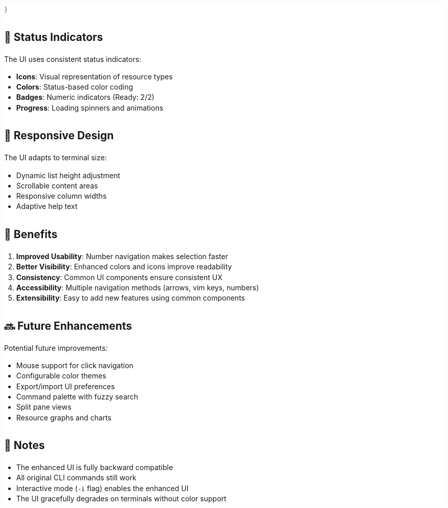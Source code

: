```go
}
```

## 🚦 Status Indicators

The UI uses consistent status indicators:
- **Icons**: Visual representation of resource types
- **Colors**: Status-based color coding
- **Badges**: Numeric indicators (Ready: 2/2)
- **Progress**: Loading spinners and animations

## 📱 Responsive Design

The UI adapts to terminal size:
- Dynamic list height adjustment
- Scrollable content areas
- Responsive column widths
- Adaptive help text

## 🎉 Benefits

1. **Improved Usability**: Number navigation makes selection faster
2. **Better Visibility**: Enhanced colors and icons improve readability
3. **Consistency**: Common UI components ensure consistent UX
4. **Accessibility**: Multiple navigation methods (arrows, vim keys, numbers)
5. **Extensibility**: Easy to add new features using common components

## 🔜 Future Enhancements

Potential future improvements:
- Mouse support for click navigation
- Configurable color themes
- Export/import UI preferences
- Command palette with fuzzy search
- Split pane views
- Resource graphs and charts

## 📝 Notes

- The enhanced UI is fully backward compatible
- All original CLI commands still work
- Interactive mode (`-i` flag) enables the enhanced UI
- The UI gracefully degrades on terminals without color support